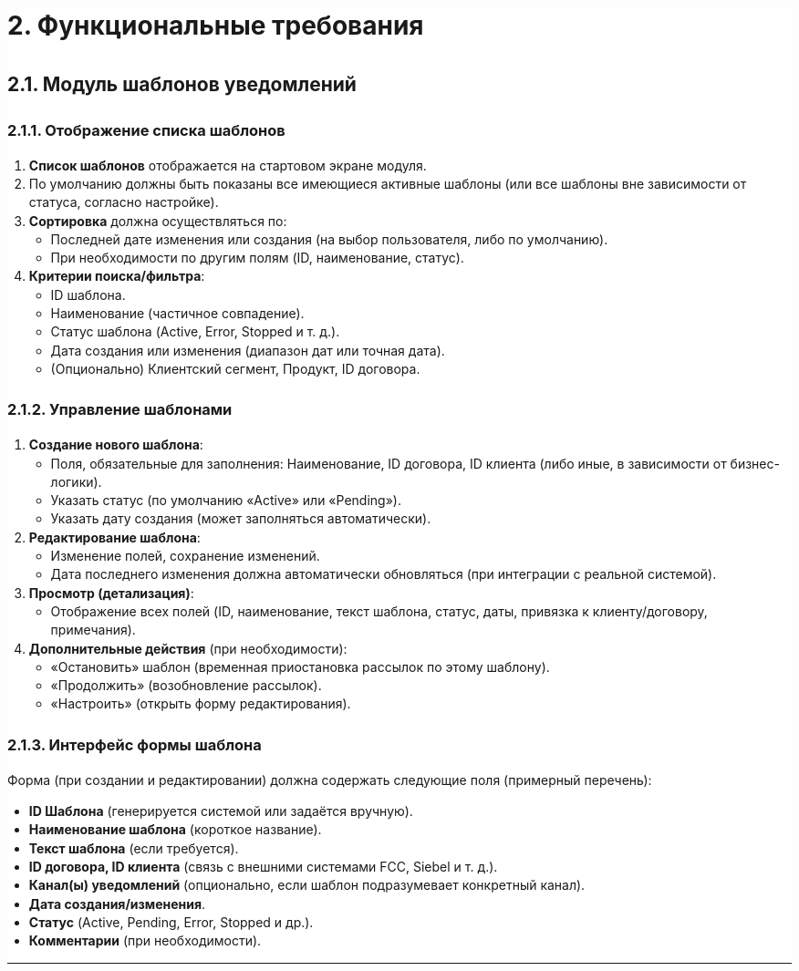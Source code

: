 
# 2. Функциональные требования

## 2.1. Модуль шаблонов уведомлений

### 2.1.1. Отображение списка шаблонов

1. **Список шаблонов** отображается на стартовом экране модуля.
2. По умолчанию должны быть показаны все имеющиеся активные шаблоны (или все шаблоны вне зависимости от статуса, согласно настройке).
3. **Сортировка** должна осуществляться по:
    - Последней дате изменения или создания (на выбор пользователя, либо по умолчанию).
    - При необходимости по другим полям (ID, наименование, статус).
4. **Критерии поиска/фильтра**:
    - ID шаблона.
    - Наименование (частичное совпадение).
    - Статус шаблона (Active, Error, Stopped и т. д.).
    - Дата создания или изменения (диапазон дат или точная дата).
    - (Опционально) Клиентский сегмент, Продукт, ID договора.

### 2.1.2. Управление шаблонами

1. **Создание нового шаблона**:
    - Поля, обязательные для заполнения: Наименование, ID договора, ID клиента (либо иные, в зависимости от бизнес-логики).
    - Указать статус (по умолчанию «Active» или «Pending»).
    - Указать дату создания (может заполняться автоматически).
2. **Редактирование шаблона**:
    - Изменение полей, сохранение изменений.
    - Дата последнего изменения должна автоматически обновляться (при интеграции с реальной системой).
3. **Просмотр (детализация)**:
    - Отображение всех полей (ID, наименование, текст шаблона, статус, даты, привязка к клиенту/договору, примечания).
4. **Дополнительные действия** (при необходимости):
    - «Остановить» шаблон (временная приостановка рассылок по этому шаблону).
    - «Продолжить» (возобновление рассылок).
    - «Настроить» (открыть форму редактирования).

### 2.1.3. Интерфейс формы шаблона

Форма (при создании и редактировании) должна содержать следующие поля (примерный перечень):

- **ID Шаблона** (генерируется системой или задаётся вручную).
- **Наименование шаблона** (короткое название).
- **Текст шаблона** (если требуется).
- **ID договора, ID клиента** (связь с внешними системами FCC, Siebel и т. д.).
- **Канал(ы) уведомлений** (опционально, если шаблон подразумевает конкретный канал).
- **Дата создания/изменения**.
- **Статус** (Active, Pending, Error, Stopped и др.).
- **Комментарии** (при необходимости).

---